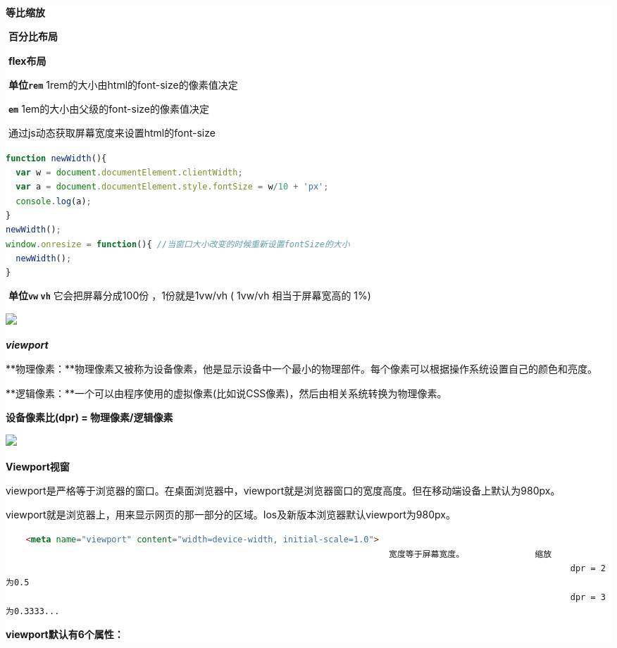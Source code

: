 **等比缩放** 

​	**百分比布局** 

​	**flex布局** 

​	**单位`rem`**     1rem的大小由html的font-size的像素值决定 

​			**`em`**       1em的大小由父级的font-size的像素值决定 

​		通过js动态获取屏幕宽度来设置html的font-size

```javascript
function newWidth(){
  var w = document.documentElement.clientWidth;
  var a = document.documentElement.style.fontSize = w/10 + 'px';
  console.log(a);
}    
newWidth();    
window.onresize = function(){ //当窗口大小改变的时候重新设置fontSize的大小 
  newWidth();
}
```

​	**单位`vw` `vh`**   它会把屏幕分成100份 ，1份就是1vw/vh  ( 1vw/vh  相当于屏幕宽高的 1%)  

![](/Users/xiangqingyuan/Desktop/web/web实战-手册/buju1.png)



***viewport***  

**物理像素：**物理像素又被称为设备像素，他是显示设备中一个最小的物理部件。每个像素可以根据操作系统设置自己的颜色和亮度。

**逻辑像素：**一个可以由程序使用的虚拟像素(比如说CSS像素)，然后由相关系统转换为物理像素。

**设备像素比(dpr) = 物理像素/逻辑像素**  

![](/Users/xiangqingyuan/Desktop/web/web实战-手册/像素.png)



**Viewport视窗** 

viewport是严格等于浏览器的窗口。在桌面浏览器中，viewport就是浏览器窗口的宽度高度。但在移动端设备上默认为980px。

viewport就是浏览器上，用来显示网页的那一部分的区域。Ios及新版本浏览器默认viewport为980px。

```html
    <meta name="viewport" content="width=device-width, initial-scale=1.0">
																			宽度等于屏幕宽度。              缩放 
																												dpr = 2 为0.5
																												dpr = 3 为0.3333...
```



**viewport默认有6个属性：** 

